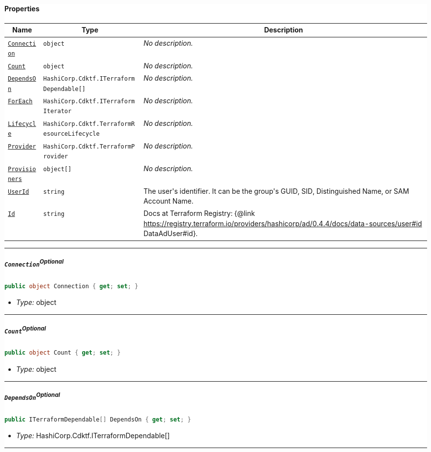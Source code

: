 
#### Properties <a name="Properties" id="Properties"></a>

| **Name** | **Type** | **Description** |
| --- | --- | --- |
| <code><a href="#@cdktf/provider-ad.dataAdUser.DataAdUserConfig.property.connection">Connection</a></code> | <code>object</code> | *No description.* |
| <code><a href="#@cdktf/provider-ad.dataAdUser.DataAdUserConfig.property.count">Count</a></code> | <code>object</code> | *No description.* |
| <code><a href="#@cdktf/provider-ad.dataAdUser.DataAdUserConfig.property.dependsOn">DependsOn</a></code> | <code>HashiCorp.Cdktf.ITerraformDependable[]</code> | *No description.* |
| <code><a href="#@cdktf/provider-ad.dataAdUser.DataAdUserConfig.property.forEach">ForEach</a></code> | <code>HashiCorp.Cdktf.ITerraformIterator</code> | *No description.* |
| <code><a href="#@cdktf/provider-ad.dataAdUser.DataAdUserConfig.property.lifecycle">Lifecycle</a></code> | <code>HashiCorp.Cdktf.TerraformResourceLifecycle</code> | *No description.* |
| <code><a href="#@cdktf/provider-ad.dataAdUser.DataAdUserConfig.property.provider">Provider</a></code> | <code>HashiCorp.Cdktf.TerraformProvider</code> | *No description.* |
| <code><a href="#@cdktf/provider-ad.dataAdUser.DataAdUserConfig.property.provisioners">Provisioners</a></code> | <code>object[]</code> | *No description.* |
| <code><a href="#@cdktf/provider-ad.dataAdUser.DataAdUserConfig.property.userId">UserId</a></code> | <code>string</code> | The user's identifier. It can be the group's GUID, SID, Distinguished Name, or SAM Account Name. |
| <code><a href="#@cdktf/provider-ad.dataAdUser.DataAdUserConfig.property.id">Id</a></code> | <code>string</code> | Docs at Terraform Registry: {@link https://registry.terraform.io/providers/hashicorp/ad/0.4.4/docs/data-sources/user#id DataAdUser#id}. |

---

##### `Connection`<sup>Optional</sup> <a name="Connection" id="@cdktf/provider-ad.dataAdUser.DataAdUserConfig.property.connection"></a>

```csharp
public object Connection { get; set; }
```

- *Type:* object

---

##### `Count`<sup>Optional</sup> <a name="Count" id="@cdktf/provider-ad.dataAdUser.DataAdUserConfig.property.count"></a>

```csharp
public object Count { get; set; }
```

- *Type:* object

---

##### `DependsOn`<sup>Optional</sup> <a name="DependsOn" id="@cdktf/provider-ad.dataAdUser.DataAdUserConfig.property.dependsOn"></a>

```csharp
public ITerraformDependable[] DependsOn { get; set; }
```

- *Type:* HashiCorp.Cdktf.ITerraformDependable[]

---
